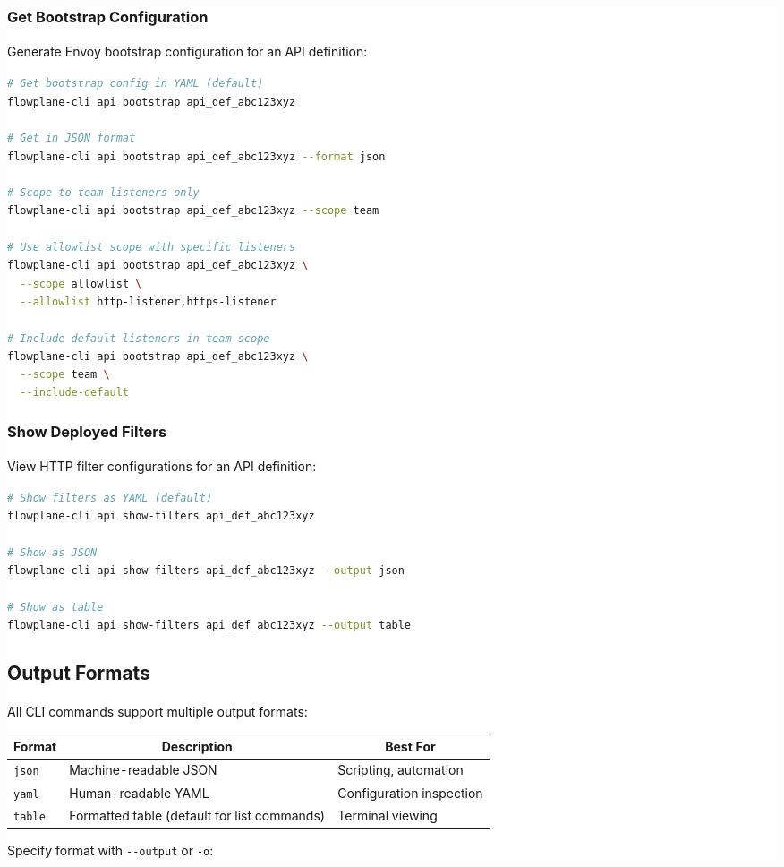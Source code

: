 ### Get Bootstrap Configuration

Generate Envoy bootstrap configuration for an API definition:

```bash
# Get bootstrap config in YAML (default)
flowplane-cli api bootstrap api_def_abc123xyz

# Get in JSON format
flowplane-cli api bootstrap api_def_abc123xyz --format json

# Scope to team listeners only
flowplane-cli api bootstrap api_def_abc123xyz --scope team

# Use allowlist scope with specific listeners
flowplane-cli api bootstrap api_def_abc123xyz \
  --scope allowlist \
  --allowlist http-listener,https-listener

# Include default listeners in team scope
flowplane-cli api bootstrap api_def_abc123xyz \
  --scope team \
  --include-default
```

### Show Deployed Filters

View HTTP filter configurations for an API definition:

```bash
# Show filters as YAML (default)
flowplane-cli api show-filters api_def_abc123xyz

# Show as JSON
flowplane-cli api show-filters api_def_abc123xyz --output json

# Show as table
flowplane-cli api show-filters api_def_abc123xyz --output table
```

## Output Formats

All CLI commands support multiple output formats:

| Format | Description | Best For |
|--------|-------------|----------|
| `json` | Machine-readable JSON | Scripting, automation |
| `yaml` | Human-readable YAML | Configuration inspection |
| `table` | Formatted table (default for list commands) | Terminal viewing |

Specify format with `--output` or `-o`:
